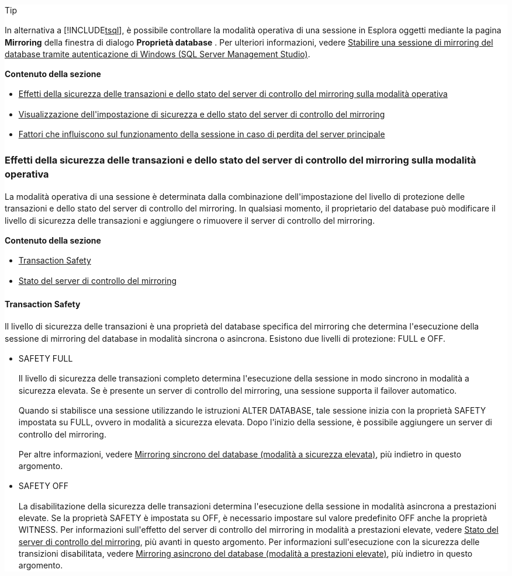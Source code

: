 > [!TIP]  
>  In alternativa a [!INCLUDE[tsql](../../includes/tsql-md.md)], è possibile controllare la modalità operativa di una sessione in Esplora oggetti mediante la pagina **Mirroring** della finestra di dialogo **Proprietà database** . Per ulteriori informazioni, vedere [Stabilire una sessione di mirroring del database tramite autenticazione di Windows &#40;SQL Server Management Studio&#41;](../../database-engine/database-mirroring/establish-database-mirroring-session-windows-authentication.md).  
  
 **Contenuto della sezione**  
  
-   [Effetti della sicurezza delle transazioni e dello stato del server di controllo del mirroring sulla modalità operativa](#TxnSafetyAndWitness)  
  
-   [Visualizzazione dell'impostazione di sicurezza e dello stato del server di controllo del mirroring](#ViewWitness)  
  
-   [Fattori che influiscono sul funzionamento della sessione in caso di perdita del server principale](#FactorsOnLossOfPrincipal)  
  
###  <a name="TxnSafetyAndWitness"></a> Effetti della sicurezza delle transazioni e dello stato del server di controllo del mirroring sulla modalità operativa  
 La modalità operativa di una sessione è determinata dalla combinazione dell'impostazione del livello di protezione delle transazioni e dello stato del server di controllo del mirroring. In qualsiasi momento, il proprietario del database può modificare il livello di sicurezza delle transazioni e aggiungere o rimuovere il server di controllo del mirroring.  
  
 **Contenuto della sezione**  
  
-   [Transaction Safety](#TxnSafety)  
  
-   [Stato del server di controllo del mirroring](#WitnessState)  
  
####  <a name="TxnSafety"></a> Transaction Safety  
 Il livello di sicurezza delle transazioni è una proprietà del database specifica del mirroring che determina l'esecuzione della sessione di mirroring del database in modalità sincrona o asincrona. Esistono due livelli di protezione: FULL e OFF.  
  
-   SAFETY FULL  
  
     Il livello di sicurezza delle transazioni completo determina l'esecuzione della sessione in modo sincrono in modalità a sicurezza elevata. Se è presente un server di controllo del mirroring, una sessione supporta il failover automatico.  
  
     Quando si stabilisce una sessione utilizzando le istruzioni ALTER DATABASE, tale sessione inizia con la proprietà SAFETY impostata su FULL, ovvero in modalità a sicurezza elevata. Dopo l'inizio della sessione, è possibile aggiungere un server di controllo del mirroring.  
  
     Per altre informazioni, vedere [Mirroring sincrono del database (modalità a sicurezza elevata)](#Sync), più indietro in questo argomento.  
  
-   SAFETY OFF  
  
     La disabilitazione della sicurezza delle transazioni determina l'esecuzione della sessione in modalità asincrona a prestazioni elevate. Se la proprietà SAFETY è impostata su OFF, è necessario impostare sul valore predefinito OFF anche la proprietà WITNESS. Per informazioni sull'effetto del server di controllo del mirroring in modalità a prestazioni elevate, vedere [Stato del server di controllo del mirroring](#WitnessState), più avanti in questo argomento. Per informazioni sull'esecuzione con la sicurezza delle transizioni disabilitata, vedere [Mirroring asincrono del database (modalità a prestazioni elevate)](#asynchronous-database-mirroring-high-performance-mode), più indietro in questo argomento.  
  